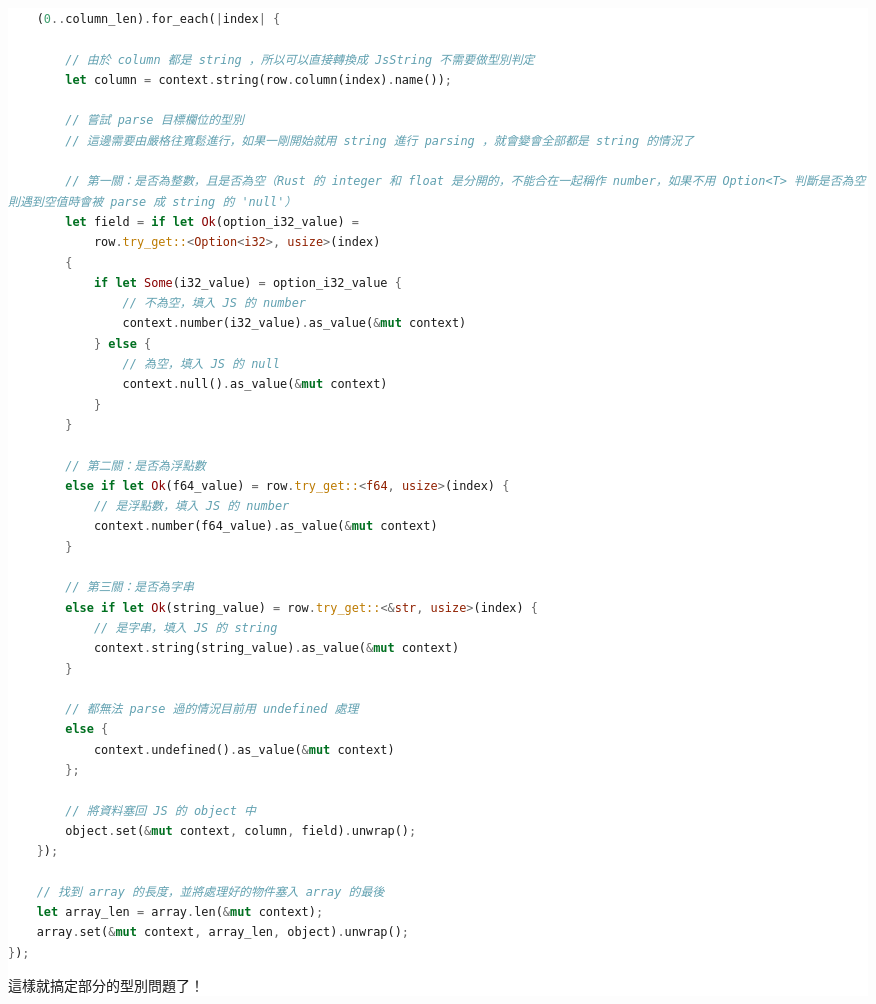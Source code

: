 ```rust
    (0..column_len).for_each(|index| {

        // 由於 column 都是 string ，所以可以直接轉換成 JsString 不需要做型別判定
        let column = context.string(row.column(index).name());

        // 嘗試 parse 目標欄位的型別
        // 這邊需要由嚴格往寬鬆進行，如果一剛開始就用 string 進行 parsing ，就會變會全部都是 string 的情況了

        // 第一關：是否為整數，且是否為空（Rust 的 integer 和 float 是分開的，不能合在一起稱作 number，如果不用 Option<T> 判斷是否為空則遇到空值時會被 parse 成 string 的 'null'）
        let field = if let Ok(option_i32_value) =
            row.try_get::<Option<i32>, usize>(index)
        {
            if let Some(i32_value) = option_i32_value {
                // 不為空，填入 JS 的 number
                context.number(i32_value).as_value(&mut context)
            } else {
                // 為空，填入 JS 的 null
                context.null().as_value(&mut context)
            }
        }

        // 第二關：是否為浮點數
        else if let Ok(f64_value) = row.try_get::<f64, usize>(index) {
            // 是浮點數，填入 JS 的 number
            context.number(f64_value).as_value(&mut context)
        }

        // 第三關：是否為字串
        else if let Ok(string_value) = row.try_get::<&str, usize>(index) {
            // 是字串，填入 JS 的 string
            context.string(string_value).as_value(&mut context)
        }

        // 都無法 parse 過的情況目前用 undefined 處理
        else {
            context.undefined().as_value(&mut context)
        };

        // 將資料塞回 JS 的 object 中
        object.set(&mut context, column, field).unwrap();
    });

    // 找到 array 的長度，並將處理好的物件塞入 array 的最後
    let array_len = array.len(&mut context);
    array.set(&mut context, array_len, object).unwrap();
});
```

這樣就搞定部分的型別問題了！
